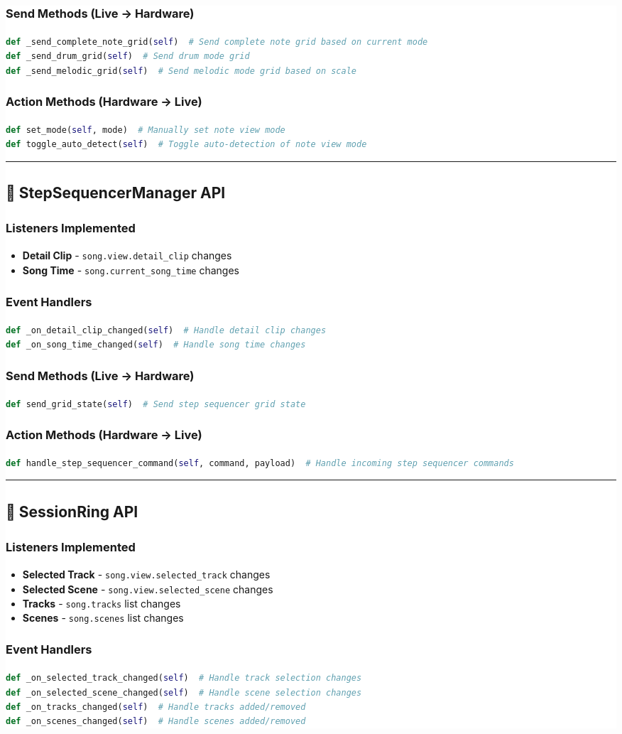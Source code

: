 ### Send Methods (Live → Hardware)
```python
def _send_complete_note_grid(self)  # Send complete note grid based on current mode
def _send_drum_grid(self)  # Send drum mode grid
def _send_melodic_grid(self)  # Send melodic mode grid based on scale
```

### Action Methods (Hardware → Live)
```python
def set_mode(self, mode)  # Manually set note view mode
def toggle_auto_detect(self)  # Toggle auto-detection of note view mode
```

---

## 🎹 StepSequencerManager API

### Listeners Implemented
- **Detail Clip** - `song.view.detail_clip` changes
- **Song Time** - `song.current_song_time` changes

### Event Handlers
```python
def _on_detail_clip_changed(self)  # Handle detail clip changes
def _on_song_time_changed(self)  # Handle song time changes
```

### Send Methods (Live → Hardware)
```python
def send_grid_state(self)  # Send step sequencer grid state
```

### Action Methods (Hardware → Live)
```python
def handle_step_sequencer_command(self, command, payload)  # Handle incoming step sequencer commands
```

---

## 🎯 SessionRing API

### Listeners Implemented
- **Selected Track** - `song.view.selected_track` changes
- **Selected Scene** - `song.view.selected_scene` changes
- **Tracks** - `song.tracks` list changes
- **Scenes** - `song.scenes` list changes

### Event Handlers
```python
def _on_selected_track_changed(self)  # Handle track selection changes
def _on_selected_scene_changed(self)  # Handle scene selection changes
def _on_tracks_changed(self)  # Handle tracks added/removed
def _on_scenes_changed(self)  # Handle scenes added/removed
```
